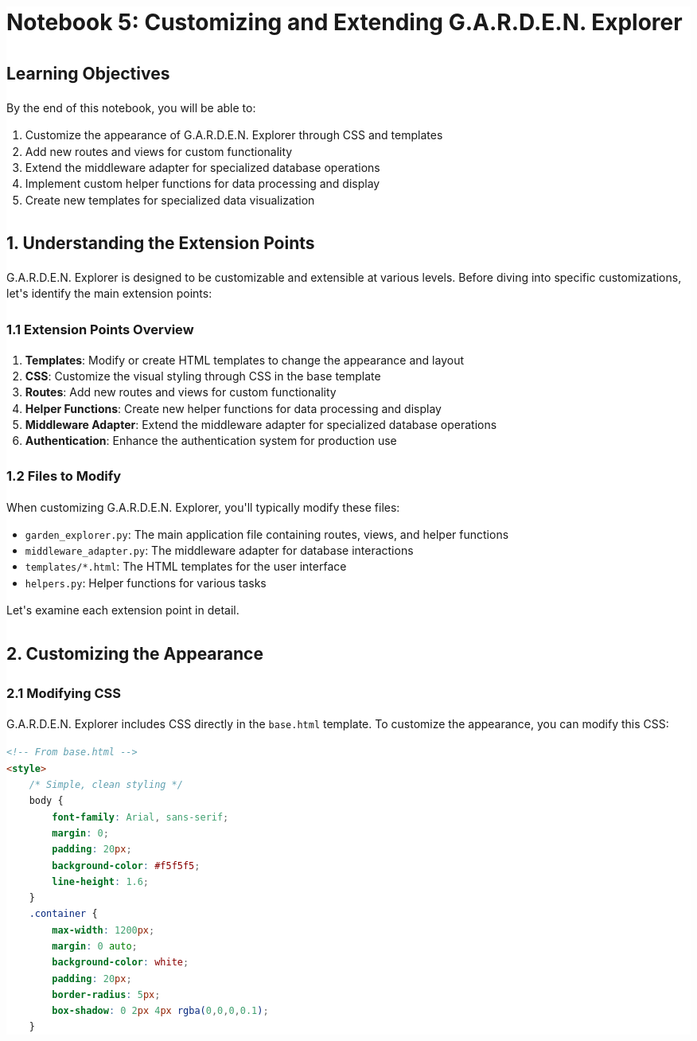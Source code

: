 # Notebook 5: Customizing and Extending G.A.R.D.E.N. Explorer

## Learning Objectives

By the end of this notebook, you will be able to:
1. Customize the appearance of G.A.R.D.E.N. Explorer through CSS and templates
2. Add new routes and views for custom functionality
3. Extend the middleware adapter for specialized database operations
4. Implement custom helper functions for data processing and display
5. Create new templates for specialized data visualization

## 1. Understanding the Extension Points

G.A.R.D.E.N. Explorer is designed to be customizable and extensible at various levels. Before diving into specific customizations, let's identify the main extension points:

### 1.1 Extension Points Overview

1. **Templates**: Modify or create HTML templates to change the appearance and layout
2. **CSS**: Customize the visual styling through CSS in the base template
3. **Routes**: Add new routes and views for custom functionality
4. **Helper Functions**: Create new helper functions for data processing and display
5. **Middleware Adapter**: Extend the middleware adapter for specialized database operations
6. **Authentication**: Enhance the authentication system for production use

### 1.2 Files to Modify

When customizing G.A.R.D.E.N. Explorer, you'll typically modify these files:

- `garden_explorer.py`: The main application file containing routes, views, and helper functions
- `middleware_adapter.py`: The middleware adapter for database interactions
- `templates/*.html`: The HTML templates for the user interface
- `helpers.py`: Helper functions for various tasks

Let's examine each extension point in detail.

## 2. Customizing the Appearance

### 2.1 Modifying CSS

G.A.R.D.E.N. Explorer includes CSS directly in the `base.html` template. To customize the appearance, you can modify this CSS:

```html
<!-- From base.html -->
<style>
    /* Simple, clean styling */
    body {
        font-family: Arial, sans-serif;
        margin: 0;
        padding: 20px;
        background-color: #f5f5f5;
        line-height: 1.6;
    }
    .container {
        max-width: 1200px;
        margin: 0 auto;
        background-color: white;
        padding: 20px;
        border-radius: 5px;
        box-shadow: 0 2px 4px rgba(0,0,0,0.1);
    }
```